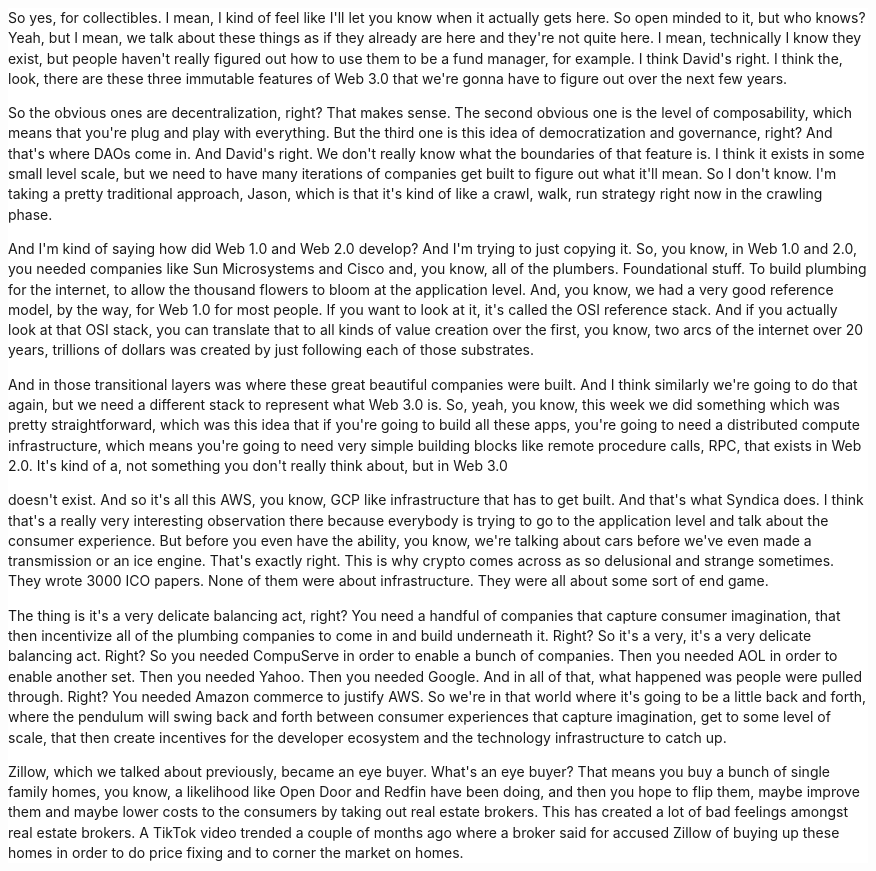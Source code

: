 So yes, for collectibles. I mean, I kind of feel like I'll let you know when it actually gets here. So open minded to it, but who knows? Yeah, but I mean, we talk about these things as if they already are here and they're not quite here. I mean, technically I know they exist, but people haven't really figured out how to use them to be a fund manager, for example. I think David's right. I think the, look, there are these three immutable features of Web 3.0 that we're gonna have to figure out over the next few years.

So the obvious ones are decentralization, right? That makes sense. The second obvious one is the level of composability, which means that you're plug and play with everything. But the third one is this idea of democratization and governance, right? And that's where DAOs come in. And David's right. We don't really know what the boundaries of that feature is. I think it exists in some small level scale, but we need to have many iterations of companies get built to figure out what it'll mean. So I don't know. I'm taking a pretty traditional approach, Jason, which is that it's kind of like a crawl, walk, run strategy right now in the crawling phase.

And I'm kind of saying how did Web 1.0 and Web 2.0 develop? And I'm trying to just copying it. So, you know, in Web 1.0 and 2.0, you needed companies like Sun Microsystems and Cisco and, you know, all of the plumbers. Foundational stuff. To build plumbing for the internet, to allow the thousand flowers to bloom at the application level. And, you know, we had a very good reference model, by the way, for Web 1.0 for most people. If you want to look at it, it's called the OSI reference stack. And if you actually look at that OSI stack, you can translate that to all kinds of value creation over the first, you know, two arcs of the internet over 20 years, trillions of dollars was created by just following each of those substrates.

And in those transitional layers was where these great beautiful companies were built. And I think similarly we're going to do that again, but we need a different stack to represent what Web 3.0 is. So, yeah, you know, this week we did something which was pretty straightforward, which was this idea that if you're going to build all these apps, you're going to need a distributed compute infrastructure, which means you're going to need very simple building blocks like remote procedure calls, RPC, that exists in Web 2.0. It's kind of a, not something you don't really think about, but in Web 3.0

doesn't exist. And so it's all this AWS, you know, GCP like infrastructure that has to get built. And that's what Syndica does. I think that's a really very interesting observation there because everybody is trying to go to the application level and talk about the consumer experience. But before you even have the ability, you know, we're talking about cars before we've even made a transmission or an ice engine. That's exactly right. This is why crypto comes across as so delusional and strange sometimes. They wrote 3000 ICO papers. None of them were about infrastructure. They were all about some sort of end game.

The thing is it's a very delicate balancing act, right? You need a handful of companies that capture consumer imagination, that then incentivize all of the plumbing companies to come in and build underneath it. Right? So it's a very, it's a very delicate balancing act. Right? So you needed CompuServe in order to enable a bunch of companies. Then you needed AOL in order to enable another set. Then you needed Yahoo. Then you needed Google. And in all of that, what happened was people were pulled through. Right? You needed Amazon commerce to justify AWS. So we're in that world where it's going to be a little back and forth, where the pendulum will swing back and forth between consumer experiences that capture imagination, get to some level of scale, that then create incentives for the developer ecosystem and the technology infrastructure to catch up.

Zillow, which we talked about previously, became an eye buyer. What's an eye buyer? That means you buy a bunch of single family homes, you know, a likelihood like Open Door and Redfin have been doing, and then you hope to flip them, maybe improve them and maybe lower costs to the consumers by taking out real estate brokers. This has created a lot of bad feelings amongst real estate brokers. A TikTok video trended a couple of months ago where a broker said for accused Zillow of buying up these homes in order to do price fixing and to corner the market on homes.
